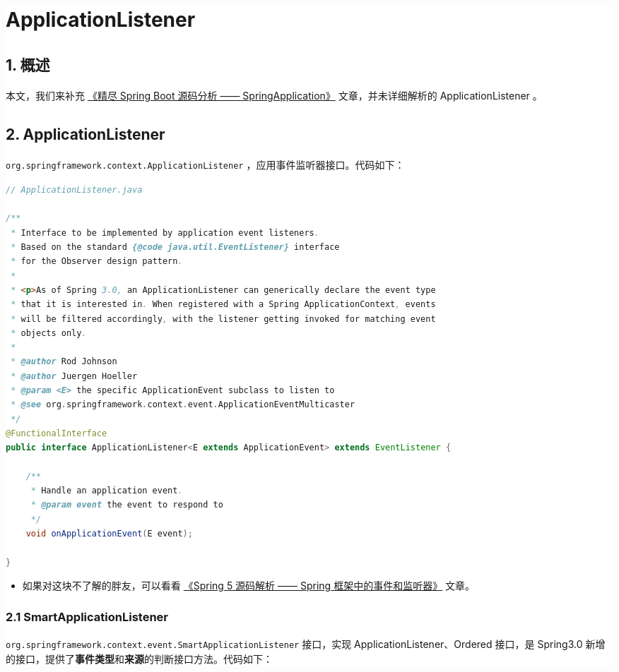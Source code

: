 # ApplicationListener



## 1. 概述

本文，我们来补充 [《精尽 Spring Boot 源码分析 —— SpringApplication》](http://svip.iocoder.cn/Spring-Boot/SpringApplication) 文章，并未详细解析的 ApplicationListener 。



## 2. ApplicationListener

`org.springframework.context.ApplicationListener` ，应用事件监听器接口。代码如下：

```java
// ApplicationListener.java

/**
 * Interface to be implemented by application event listeners.
 * Based on the standard {@code java.util.EventListener} interface
 * for the Observer design pattern.
 *
 * <p>As of Spring 3.0, an ApplicationListener can generically declare the event type
 * that it is interested in. When registered with a Spring ApplicationContext, events
 * will be filtered accordingly, with the listener getting invoked for matching event
 * objects only.
 *
 * @author Rod Johnson
 * @author Juergen Hoeller
 * @param <E> the specific ApplicationEvent subclass to listen to
 * @see org.springframework.context.event.ApplicationEventMulticaster
 */
@FunctionalInterface
public interface ApplicationListener<E extends ApplicationEvent> extends EventListener {

	/**
	 * Handle an application event.
	 * @param event the event to respond to
	 */
	void onApplicationEvent(E event);

}
```

- 如果对这块不了解的胖友，可以看看 [《Spring 5 源码解析 —— Spring 框架中的事件和监听器》](http://www.iocoder.cn/Spring/ApplicationContextEvent/?vip) 文章。

### 2.1 SmartApplicationListener

`org.springframework.context.event.SmartApplicationListener` 接口，实现 ApplicationListener、Ordered 接口，是 Spring3.0 新增的接口，提供了**事件类型**和**来源**的判断接口方法。代码如下：
